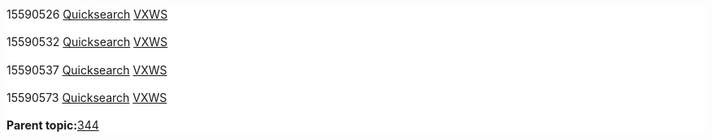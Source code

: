 15590526 [Quicksearch](https://search.library.yale.edu/catalog/15590526) [VXWS](http://prodorbis.library.yale.edu:7014/vxws/GetHoldingsService?bibId=15590526)

15590532 [Quicksearch](https://search.library.yale.edu/catalog/15590532) [VXWS](http://prodorbis.library.yale.edu:7014/vxws/GetHoldingsService?bibId=15590532)

15590537 [Quicksearch](https://search.library.yale.edu/catalog/15590537) [VXWS](http://prodorbis.library.yale.edu:7014/vxws/GetHoldingsService?bibId=15590537)

15590573 [Quicksearch](https://search.library.yale.edu/catalog/15590573) [VXWS](http://prodorbis.library.yale.edu:7014/vxws/GetHoldingsService?bibId=15590573)

**Parent topic:**[344](../../tags/344/344.md)

